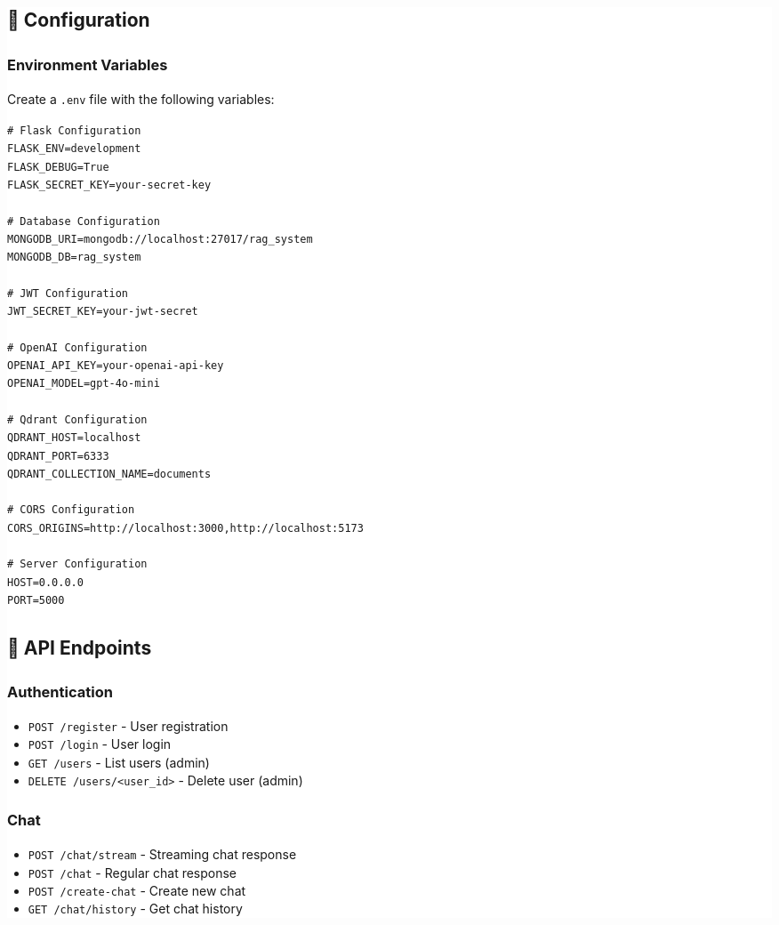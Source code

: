 ## 🔧 Configuration

### Environment Variables

Create a `.env` file with the following variables:

```env
# Flask Configuration
FLASK_ENV=development
FLASK_DEBUG=True
FLASK_SECRET_KEY=your-secret-key

# Database Configuration
MONGODB_URI=mongodb://localhost:27017/rag_system
MONGODB_DB=rag_system

# JWT Configuration
JWT_SECRET_KEY=your-jwt-secret

# OpenAI Configuration
OPENAI_API_KEY=your-openai-api-key
OPENAI_MODEL=gpt-4o-mini

# Qdrant Configuration
QDRANT_HOST=localhost
QDRANT_PORT=6333
QDRANT_COLLECTION_NAME=documents

# CORS Configuration
CORS_ORIGINS=http://localhost:3000,http://localhost:5173

# Server Configuration
HOST=0.0.0.0
PORT=5000
```

## 📡 API Endpoints

### Authentication
- `POST /register` - User registration
- `POST /login` - User login
- `GET /users` - List users (admin)
- `DELETE /users/<user_id>` - Delete user (admin)

### Chat
- `POST /chat/stream` - Streaming chat response
- `POST /chat` - Regular chat response
- `POST /create-chat` - Create new chat
- `GET /chat/history` - Get chat history
